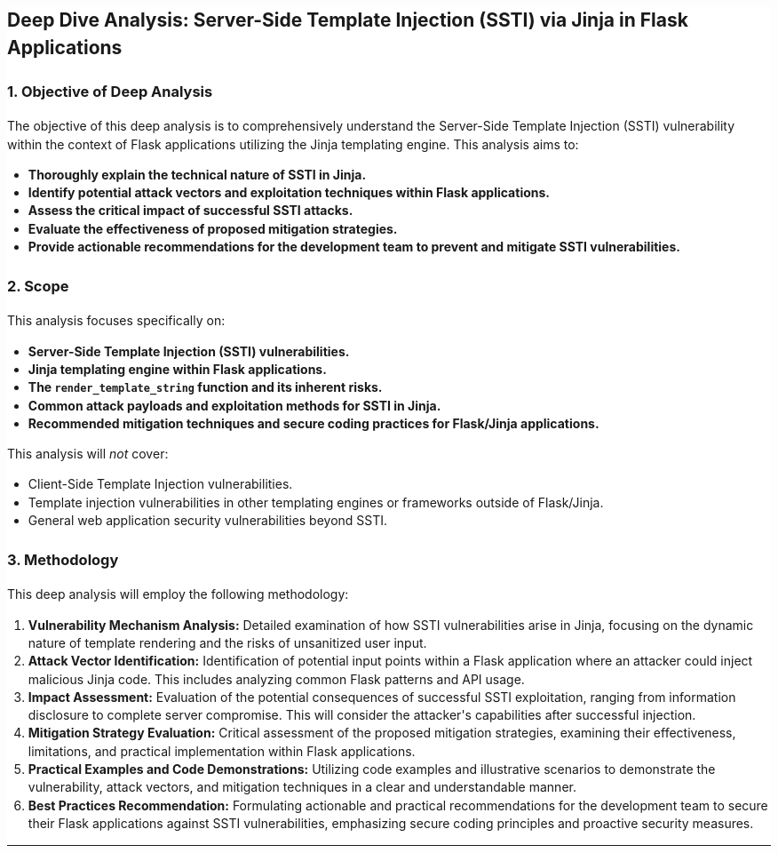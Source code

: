 ## Deep Dive Analysis: Server-Side Template Injection (SSTI) via Jinja in Flask Applications

### 1. Objective of Deep Analysis

The objective of this deep analysis is to comprehensively understand the Server-Side Template Injection (SSTI) vulnerability within the context of Flask applications utilizing the Jinja templating engine. This analysis aims to:

*   **Thoroughly explain the technical nature of SSTI in Jinja.**
*   **Identify potential attack vectors and exploitation techniques within Flask applications.**
*   **Assess the critical impact of successful SSTI attacks.**
*   **Evaluate the effectiveness of proposed mitigation strategies.**
*   **Provide actionable recommendations for the development team to prevent and mitigate SSTI vulnerabilities.**

### 2. Scope

This analysis focuses specifically on:

*   **Server-Side Template Injection (SSTI) vulnerabilities.**
*   **Jinja templating engine within Flask applications.**
*   **The `render_template_string` function and its inherent risks.**
*   **Common attack payloads and exploitation methods for SSTI in Jinja.**
*   **Recommended mitigation techniques and secure coding practices for Flask/Jinja applications.**

This analysis will *not* cover:

*   Client-Side Template Injection vulnerabilities.
*   Template injection vulnerabilities in other templating engines or frameworks outside of Flask/Jinja.
*   General web application security vulnerabilities beyond SSTI.

### 3. Methodology

This deep analysis will employ the following methodology:

1.  **Vulnerability Mechanism Analysis:**  Detailed examination of how SSTI vulnerabilities arise in Jinja, focusing on the dynamic nature of template rendering and the risks of unsanitized user input.
2.  **Attack Vector Identification:**  Identification of potential input points within a Flask application where an attacker could inject malicious Jinja code. This includes analyzing common Flask patterns and API usage.
3.  **Impact Assessment:** Evaluation of the potential consequences of successful SSTI exploitation, ranging from information disclosure to complete server compromise. This will consider the attacker's capabilities after successful injection.
4.  **Mitigation Strategy Evaluation:**  Critical assessment of the proposed mitigation strategies, examining their effectiveness, limitations, and practical implementation within Flask applications.
5.  **Practical Examples and Code Demonstrations:**  Utilizing code examples and illustrative scenarios to demonstrate the vulnerability, attack vectors, and mitigation techniques in a clear and understandable manner.
6.  **Best Practices Recommendation:**  Formulating actionable and practical recommendations for the development team to secure their Flask applications against SSTI vulnerabilities, emphasizing secure coding principles and proactive security measures.

---